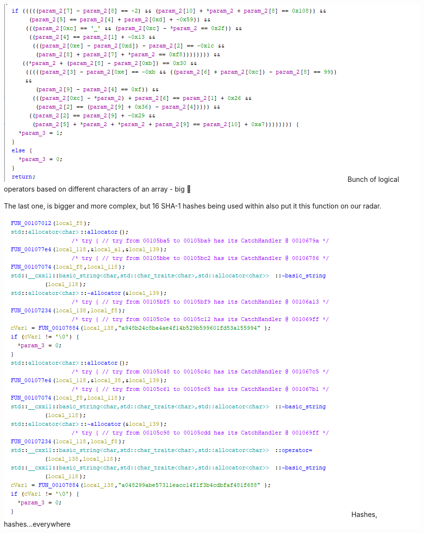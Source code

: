 ![](content/images/2023/01/image-7.png)Bunch of logical operators based on different characters of an array - big 🚩

The last one, is bigger and more complex, but 16 SHA-1 hashes being used within also put it this function on our radar.

![](content/images/2023/01/image-8.png)Hashes, hashes...everywhere
